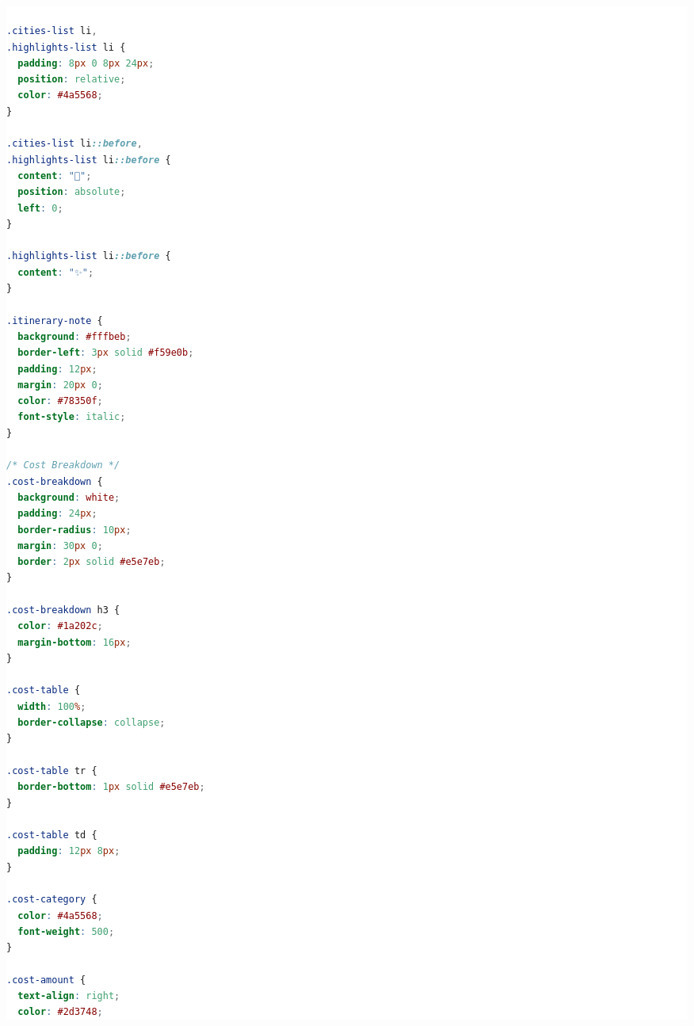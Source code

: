```css

.cities-list li,
.highlights-list li {
  padding: 8px 0 8px 24px;
  position: relative;
  color: #4a5568;
}

.cities-list li::before,
.highlights-list li::before {
  content: "📍";
  position: absolute;
  left: 0;
}

.highlights-list li::before {
  content: "✨";
}

.itinerary-note {
  background: #fffbeb;
  border-left: 3px solid #f59e0b;
  padding: 12px;
  margin: 20px 0;
  color: #78350f;
  font-style: italic;
}

/* Cost Breakdown */
.cost-breakdown {
  background: white;
  padding: 24px;
  border-radius: 10px;
  margin: 30px 0;
  border: 2px solid #e5e7eb;
}

.cost-breakdown h3 {
  color: #1a202c;
  margin-bottom: 16px;
}

.cost-table {
  width: 100%;
  border-collapse: collapse;
}

.cost-table tr {
  border-bottom: 1px solid #e5e7eb;
}

.cost-table td {
  padding: 12px 8px;
}

.cost-category {
  color: #4a5568;
  font-weight: 500;
}

.cost-amount {
  text-align: right;
  color: #2d3748;
```